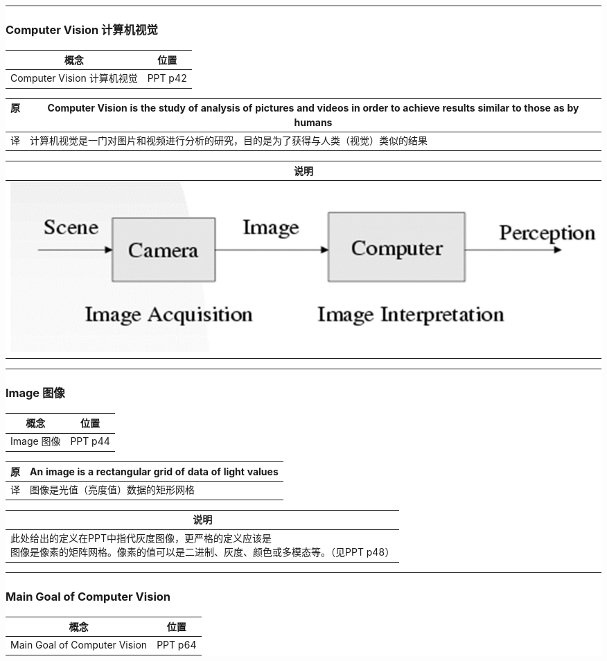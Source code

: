 ***

### Computer Vision 计算机视觉

| 概念 | 位置  |
| ---- | ----- |
|Computer Vision 计算机视觉| PPT p42 |

| 原   |Computer Vision is the study of analysis of pictures and videos in order to achieve results similar to those as by humans|
| ---- | ---- |
| 译   |计算机视觉是一门对图片和视频进行分析的研究，目的是为了获得与人类（视觉）类似的结果|

| 说明 |
| ---- |
|![](image/image_kqipoAXa5_.png)|

***

### Image 图像

| 概念 | 位置  |
| ---- | ----- |
|Image 图像| PPT p44 |

| 原   |An image is a rectangular grid of data of light values|
| ---- | ---- |
| 译   |图像是光值（亮度值）数据的矩形网格|

| 说明 |
| ---- |
|此处给出的定义在PPT中指代灰度图像，更严格的定义应该是<br/>图像是像素的矩阵网格。像素的值可以是二进制、灰度、颜色或多模态等。（见PPT p48）|

***

### Main Goal of Computer Vision

| 概念 | 位置  |
| ---- | ----- |
|Main Goal of Computer Vision| PPT p64 |
